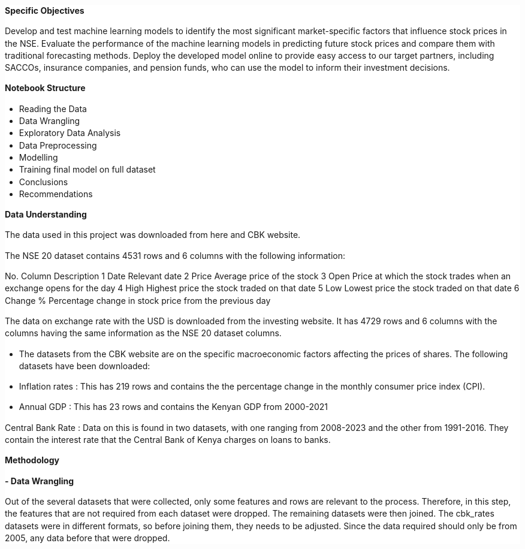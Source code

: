 **Specific Objectives**


Develop and test machine learning models to identify the most significant market-specific factors that influence stock prices in the NSE.
Evaluate the performance of the machine learning models in predicting future stock prices and compare them with traditional forecasting methods.
Deploy the developed model online to provide easy access to our target partners, including SACCOs, insurance companies, and pension funds, who can use the model to inform their investment decisions.


**Notebook Structure**

* Reading the Data
* Data Wrangling
* Exploratory Data Analysis
* Data Preprocessing
* Modelling
* Training final model on full dataset
* Conclusions
* Recommendations


**Data Understanding**

The data used in this project was downloaded from here and CBK website.

The NSE 20 dataset contains 4531 rows and 6 columns with the following information:

No. Column Description 1 Date Relevant date 2 Price Average price of the stock 3 Open Price at which the stock trades when an exchange opens for the day 4 High Highest price the stock traded on that date 5 Low Lowest price the stock traded on that date 6 Change % Percentage change in stock price from the previous day

The data on exchange rate with the USD is downloaded from the investing website. It has 4729 rows and 6 columns with the columns having the same information as the NSE 20 dataset columns.

* The datasets from the CBK website are on the specific macroeconomic factors affecting the prices of shares. The following datasets have been downloaded:

* Inflation rates : This has 219 rows and contains the the percentage change in the monthly consumer price index (CPI).

* Annual GDP : This has 23 rows and contains the Kenyan GDP from 2000-2021

Central Bank Rate : Data on this is found in two datasets, with one ranging from 2008-2023 and the other from 1991-2016. They contain the interest rate that the Central Bank of Kenya charges on loans to banks.

**Methodology**


 **- Data Wrangling**

 
Out of the several datasets that were collected, only some features and rows are relevant to the process. Therefore, in this step, the features that are not required from each dataset were dropped. The remaining datasets were then joined. The cbk_rates datasets were in different formats, so before joining them, they needs to be adjusted. Since the data required should only be from 2005, any data before that were dropped.
